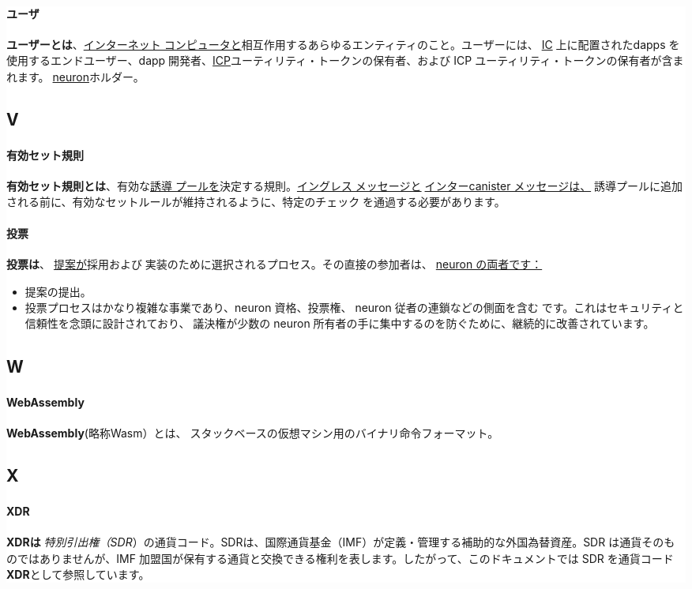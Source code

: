 #### ユーザ

**ユーザーとは**、[インターネット
コンピュータと](#internet-computer-ic)相互作用するあらゆるエンティティのこと。ユーザーには、
[IC](#internet-computer-ic) 上に配置されたdapps を使用するエンドユーザー、dapp
 開発者、[ICP](#icp)ユーティリティ・トークンの保有者、および ICP ユーティリティ・トークンの保有者が含まれます。
[neuron](#neuron)ホルダー。

## V

#### 有効セット規則

**有効セット規則とは**、有効な[誘導
プールを](#induction-pool)決定する規則。[イングレス
メッセージと](#ingress-message) [インターcanister
 メッセージは、](#inter-canister-message)
誘導プールに追加される前に、有効なセットルールが維持されるように、特定のチェック
を通過する必要があります。

#### 投票

**投票は**、
[提案が](#proposal)採用および
実装のために選択されるプロセス。その直接の参加者は、
[neuron の両者です：](#neuron)

- 提案の提出。
- 
  投票プロセスはかなり複雑な事業であり、neuron 資格、投票権、
  neuron 従者の連鎖などの側面を含む
  です。これはセキュリティと
  信頼性を念頭に設計されており、
  議決権が少数の
  neuron 所有者の手に集中するのを防ぐために、継続的に改善されています。

## W

#### WebAssembly

**WebAssembly**(略称Wasm）とは、
スタックベースの仮想マシン用のバイナリ命令フォーマット。

## X

#### XDR

**XDRは** *特別引出権（SDR*）の通貨コード。SDRは、国際通貨基金（IMF）が定義・管理する補助的な外国為替資産。SDR は通貨そのものではありませんが、IMF 加盟国が保有する通貨と交換できる権利を表します。したがって、このドキュメントでは SDR を通貨コード**XDR**として参照しています。


